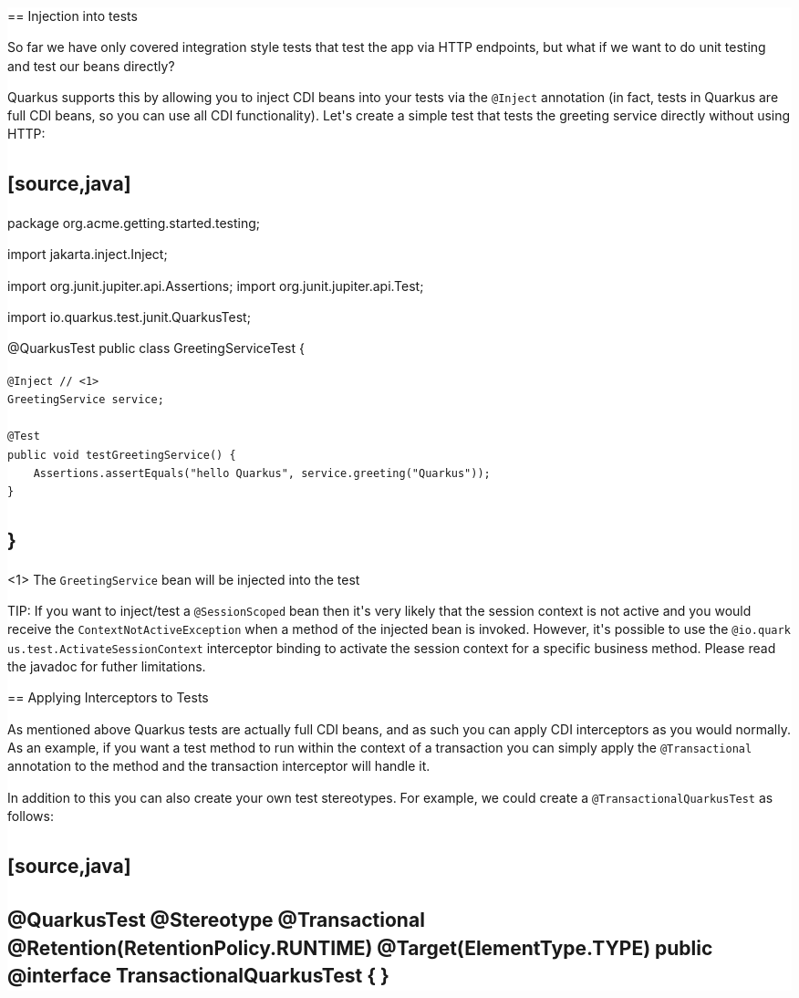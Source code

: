 == Injection into tests

So far we have only covered integration style tests that test the app via HTTP endpoints, but what if we want to do unit
testing and test our beans directly?

Quarkus supports this by allowing you to inject CDI beans into your tests via the `@Inject` annotation (in fact, tests in
Quarkus are full CDI beans, so you can use all CDI functionality). Let's create a simple test that tests the greeting
service directly without using HTTP:


[source,java]
----
package org.acme.getting.started.testing;

import jakarta.inject.Inject;

import org.junit.jupiter.api.Assertions;
import org.junit.jupiter.api.Test;

import io.quarkus.test.junit.QuarkusTest;

@QuarkusTest
public class GreetingServiceTest {

    @Inject // <1>
    GreetingService service;

    @Test
    public void testGreetingService() {
        Assertions.assertEquals("hello Quarkus", service.greeting("Quarkus"));
    }
}
----
<1> The `GreetingService` bean will be injected into the test

TIP: If you want to inject/test a `@SessionScoped` bean then it's very likely that the session context is not active and you would receive the `ContextNotActiveException` when a method of the injected bean is invoked. However, it's possible to use the `@io.quarkus.test.ActivateSessionContext` interceptor binding to activate the session context for a specific business method. Please read the javadoc for futher limitations.

== Applying Interceptors to Tests

As mentioned above Quarkus tests are actually full CDI beans, and as such you can apply CDI interceptors as you would
normally. As an example, if you want a test method to run within the context of a transaction you can simply apply the
`@Transactional` annotation to the method and the transaction interceptor will handle it.

In addition to this you can also create your own test stereotypes. For example, we could create a `@TransactionalQuarkusTest`
as follows:

[source,java]
----
@QuarkusTest
@Stereotype
@Transactional
@Retention(RetentionPolicy.RUNTIME)
@Target(ElementType.TYPE)
public @interface TransactionalQuarkusTest {
}
----
